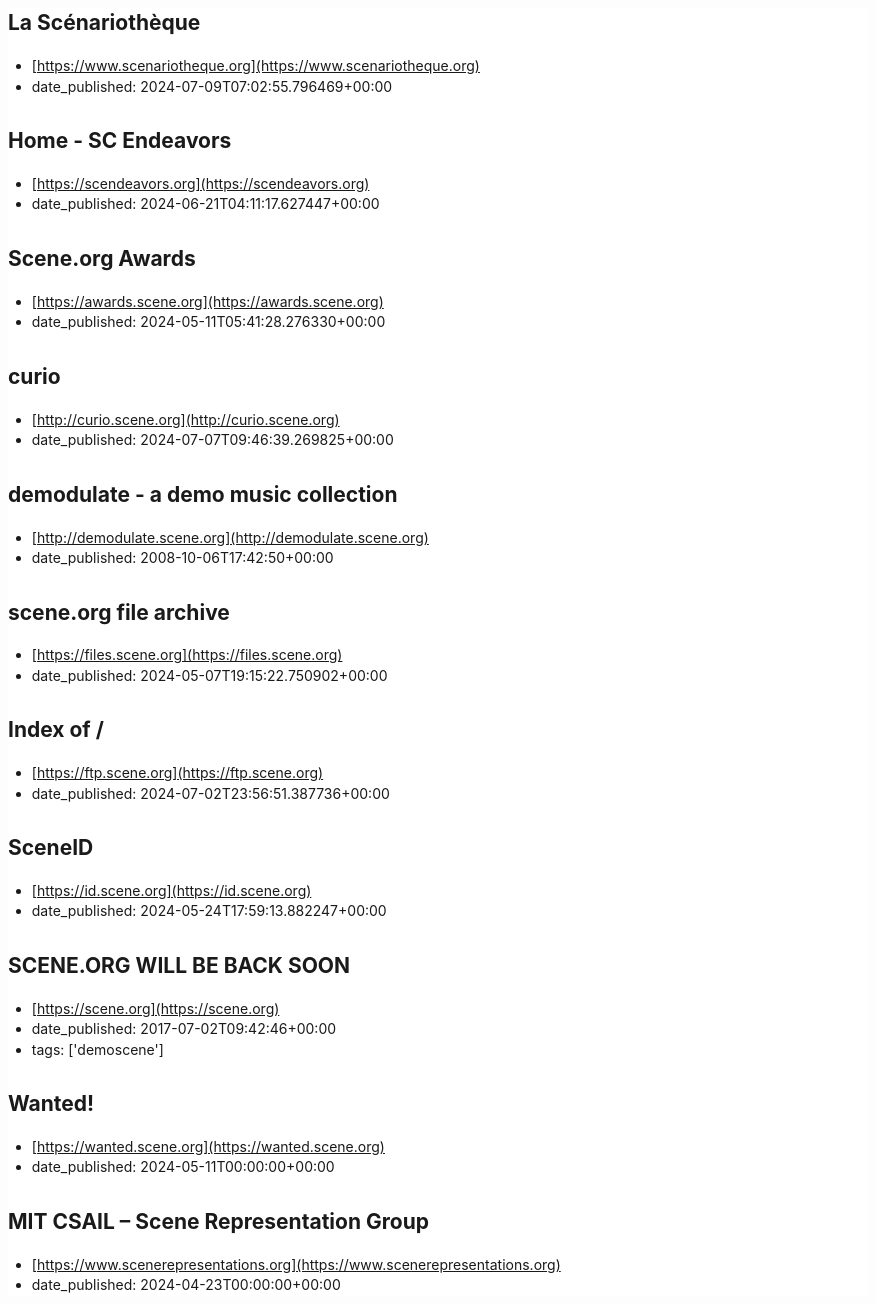  ## La Scénariothèque
 - [https://www.scenariotheque.org](https://www.scenariotheque.org)
 - date_published: 2024-07-09T07:02:55.796469+00:00

 ## Home - SC Endeavors
 - [https://scendeavors.org](https://scendeavors.org)
 - date_published: 2024-06-21T04:11:17.627447+00:00

 ## Scene.org Awards
 - [https://awards.scene.org](https://awards.scene.org)
 - date_published: 2024-05-11T05:41:28.276330+00:00

 ## curio
 - [http://curio.scene.org](http://curio.scene.org)
 - date_published: 2024-07-07T09:46:39.269825+00:00

 ## demodulate - a demo music collection
 - [http://demodulate.scene.org](http://demodulate.scene.org)
 - date_published: 2008-10-06T17:42:50+00:00

 ## scene.org file archive
 - [https://files.scene.org](https://files.scene.org)
 - date_published: 2024-05-07T19:15:22.750902+00:00

 ## Index of /
 - [https://ftp.scene.org](https://ftp.scene.org)
 - date_published: 2024-07-02T23:56:51.387736+00:00

 ## SceneID
 - [https://id.scene.org](https://id.scene.org)
 - date_published: 2024-05-24T17:59:13.882247+00:00

 ## SCENE.ORG WILL BE BACK SOON
 - [https://scene.org](https://scene.org)
 - date_published: 2017-07-02T09:42:46+00:00
 - tags: ['demoscene']

 ## Wanted!
 - [https://wanted.scene.org](https://wanted.scene.org)
 - date_published: 2024-05-11T00:00:00+00:00

 ## MIT CSAIL – Scene Representation Group
 - [https://www.scenerepresentations.org](https://www.scenerepresentations.org)
 - date_published: 2024-04-23T00:00:00+00:00
